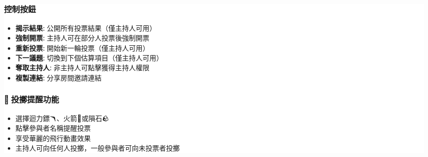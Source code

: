### 控制按鈕
- **揭示結果**: 公開所有投票結果（僅主持人可用）
- **強制開票**: 主持人可在部分人投票後強制開票
- **重新投票**: 開始新一輪投票（僅主持人可用）
- **下一議題**: 切換到下個估算項目（僅主持人可用）
- **奪取主持人**: 非主持人可點擊獲得主持人權限
- **複製連結**: 分享房間邀請連結

### 🎯 投擲提醒功能
- 選擇迴力鏢🪃、火箭🚀或隕石🪨
- 點擊參與者名稱提醒投票
- 享受華麗的飛行動畫效果
- 主持人可向任何人投擲，一般參與者可向未投票者投擲